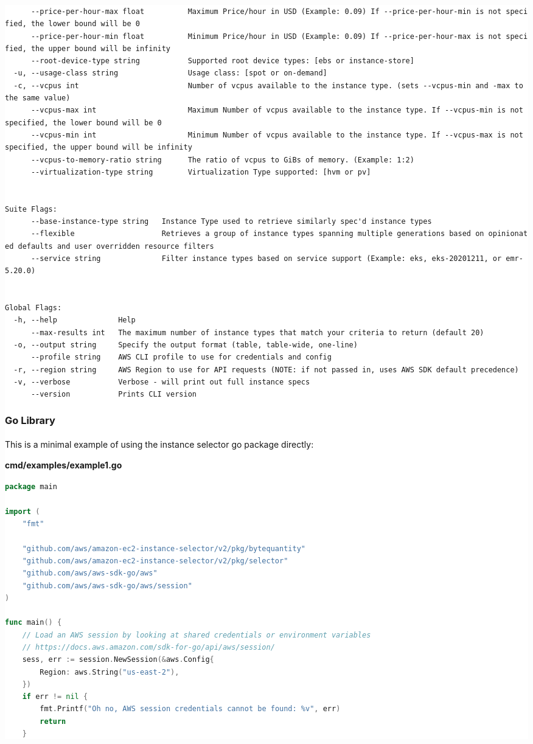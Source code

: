 ```bash#help
      --price-per-hour-max float          Maximum Price/hour in USD (Example: 0.09) If --price-per-hour-min is not specified, the lower bound will be 0
      --price-per-hour-min float          Minimum Price/hour in USD (Example: 0.09) If --price-per-hour-max is not specified, the upper bound will be infinity
      --root-device-type string           Supported root device types: [ebs or instance-store]
  -u, --usage-class string                Usage class: [spot or on-demand]
  -c, --vcpus int                         Number of vcpus available to the instance type. (sets --vcpus-min and -max to the same value)
      --vcpus-max int                     Maximum Number of vcpus available to the instance type. If --vcpus-min is not specified, the lower bound will be 0
      --vcpus-min int                     Minimum Number of vcpus available to the instance type. If --vcpus-max is not specified, the upper bound will be infinity
      --vcpus-to-memory-ratio string      The ratio of vcpus to GiBs of memory. (Example: 1:2)
      --virtualization-type string        Virtualization Type supported: [hvm or pv]


Suite Flags:
      --base-instance-type string   Instance Type used to retrieve similarly spec'd instance types
      --flexible                    Retrieves a group of instance types spanning multiple generations based on opinionated defaults and user overridden resource filters
      --service string              Filter instance types based on service support (Example: eks, eks-20201211, or emr-5.20.0)


Global Flags:
  -h, --help              Help
      --max-results int   The maximum number of instance types that match your criteria to return (default 20)
  -o, --output string     Specify the output format (table, table-wide, one-line)
      --profile string    AWS CLI profile to use for credentials and config
  -r, --region string     AWS Region to use for API requests (NOTE: if not passed in, uses AWS SDK default precedence)
  -v, --verbose           Verbose - will print out full instance specs
      --version           Prints CLI version
```


### Go Library

This is a minimal example of using the instance selector go package directly:

**cmd/examples/example1.go**
```go#cmd/examples/example1.go
package main

import (
	"fmt"

	"github.com/aws/amazon-ec2-instance-selector/v2/pkg/bytequantity"
	"github.com/aws/amazon-ec2-instance-selector/v2/pkg/selector"
	"github.com/aws/aws-sdk-go/aws"
	"github.com/aws/aws-sdk-go/aws/session"
)

func main() {
	// Load an AWS session by looking at shared credentials or environment variables
	// https://docs.aws.amazon.com/sdk-for-go/api/aws/session/
	sess, err := session.NewSession(&aws.Config{
		Region: aws.String("us-east-2"),
	})
	if err != nil {
		fmt.Printf("Oh no, AWS session credentials cannot be found: %v", err)
		return
	}
```